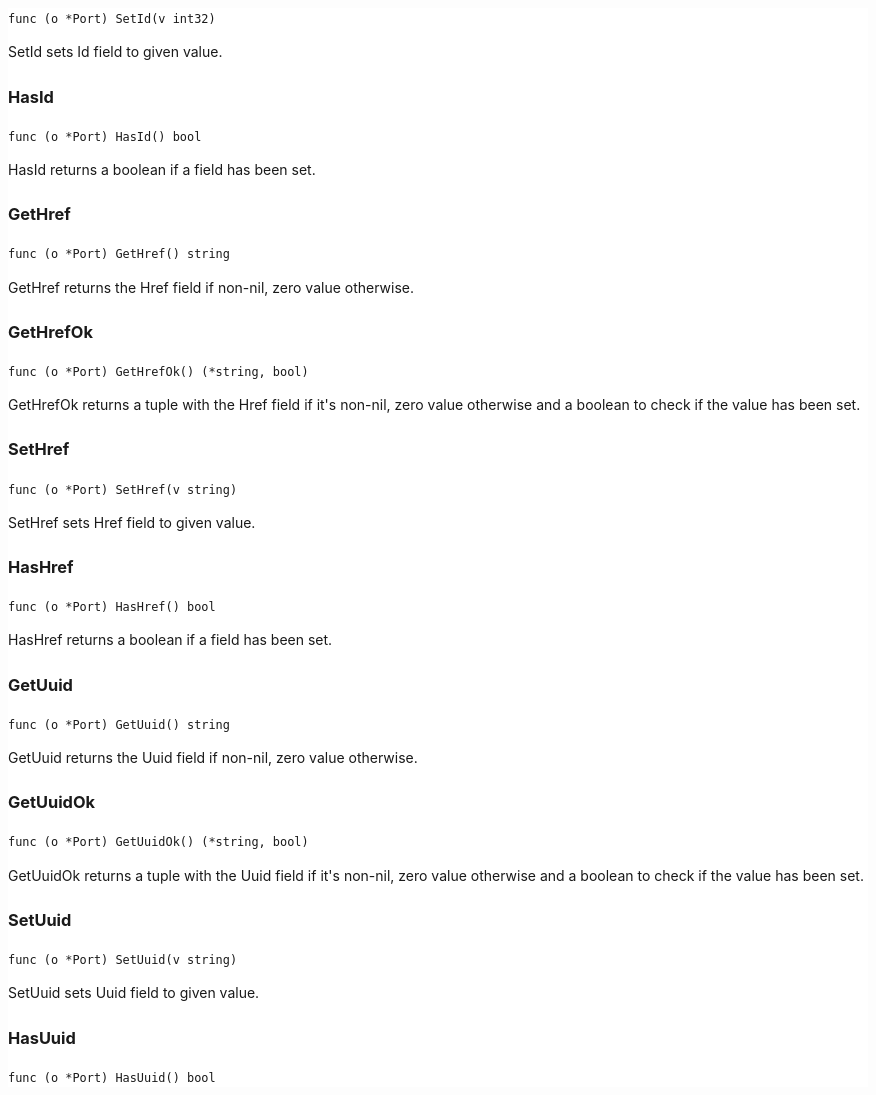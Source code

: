 `func (o *Port) SetId(v int32)`

SetId sets Id field to given value.

### HasId

`func (o *Port) HasId() bool`

HasId returns a boolean if a field has been set.

### GetHref

`func (o *Port) GetHref() string`

GetHref returns the Href field if non-nil, zero value otherwise.

### GetHrefOk

`func (o *Port) GetHrefOk() (*string, bool)`

GetHrefOk returns a tuple with the Href field if it's non-nil, zero value otherwise
and a boolean to check if the value has been set.

### SetHref

`func (o *Port) SetHref(v string)`

SetHref sets Href field to given value.

### HasHref

`func (o *Port) HasHref() bool`

HasHref returns a boolean if a field has been set.

### GetUuid

`func (o *Port) GetUuid() string`

GetUuid returns the Uuid field if non-nil, zero value otherwise.

### GetUuidOk

`func (o *Port) GetUuidOk() (*string, bool)`

GetUuidOk returns a tuple with the Uuid field if it's non-nil, zero value otherwise
and a boolean to check if the value has been set.

### SetUuid

`func (o *Port) SetUuid(v string)`

SetUuid sets Uuid field to given value.

### HasUuid

`func (o *Port) HasUuid() bool`
